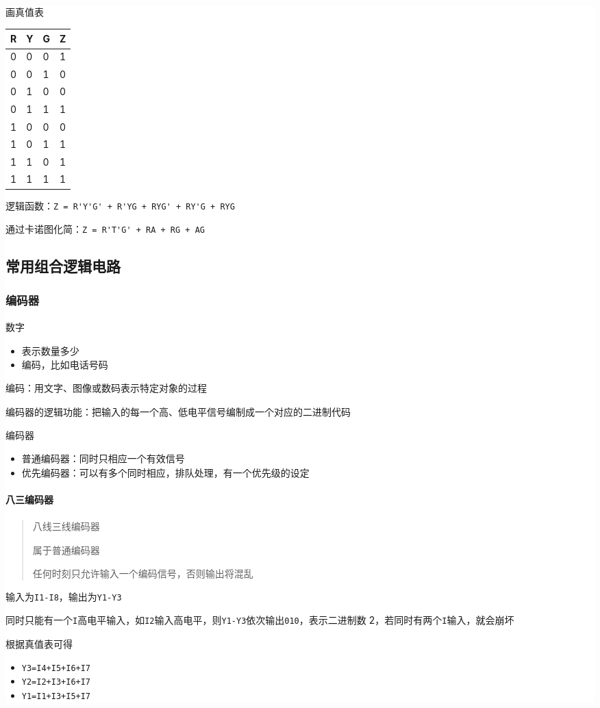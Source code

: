 画真值表

| R    | Y    | G    | Z    |
| ---- | ---- | ---- | ---- |
| 0    | 0    | 0    | 1    |
| 0    | 0    | 1    | 0    |
| 0    | 1    | 0    | 0    |
| 0    | 1    | 1    | 1    |
| 1    | 0    | 0    | 0    |
| 1    | 0    | 1    | 1    |
| 1    | 1    | 0    | 1    |
| 1    | 1    | 1    | 1    |

逻辑函数：`Z = R'Y'G' + R'YG + RYG' + RY'G + RYG`

通过卡诺图化简：`Z = R'T'G' + RA + RG + AG`

## 常用组合逻辑电路

### 编码器

数字

- 表示数量多少
- 编码，比如电话号码

编码：用文字、图像或数码表示特定对象的过程

编码器的逻辑功能：把输入的每一个高、低电平信号编制成一个对应的二进制代码

编码器

- 普通编码器：同时只相应一个有效信号
- 优先编码器：可以有多个同时相应，排队处理，有一个优先级的设定

#### 八三编码器

> 八线三线编码器
>
> 属于普通编码器
>
> 任何时刻只允许输入一个编码信号，否则输出将混乱

输入为`I1-I8`，输出为`Y1-Y3`

同时只能有一个`I`高电平输入，如`I2`输入高电平，则`Y1-Y3`依次输出`010`，表示二进制数 2，若同时有两个`I`输入，就会崩坏

根据真值表可得

- `Y3=I4+I5+I6+I7`
- `Y2=I2+I3+I6+I7`
- `Y1=I1+I3+I5+I7`
